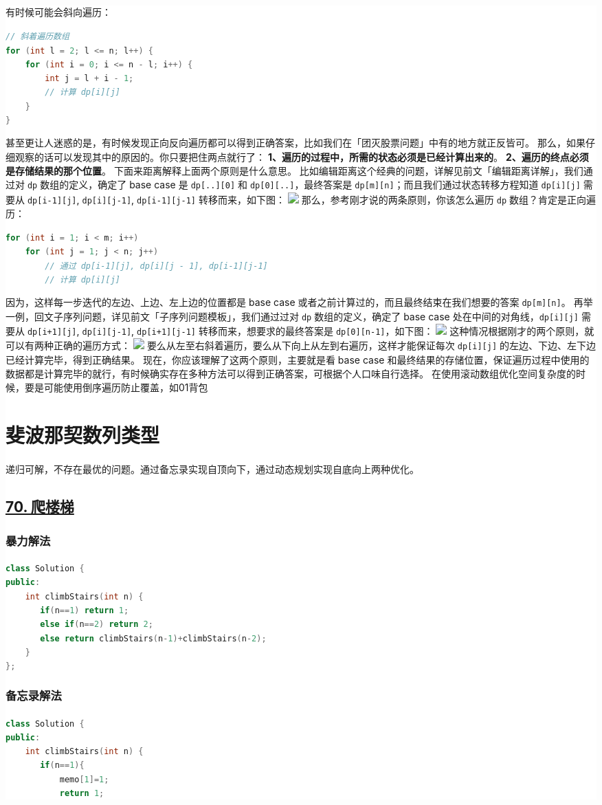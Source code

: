 ```cpp
```
有时候可能会斜向遍历：
```cpp
// 斜着遍历数组
for (int l = 2; l <= n; l++) {
    for (int i = 0; i <= n - l; i++) {
        int j = l + i - 1;
        // 计算 dp[i][j]
    }
}
```
甚至更让人迷惑的是，有时候发现正向反向遍历都可以得到正确答案，比如我们在「团灭股票问题」中有的地方就正反皆可。
那么，如果仔细观察的话可以发现其中的原因的。你只要把住两点就行了：
**1、遍历的过程中，所需的状态必须是已经计算出来的**。
**2、遍历的终点必须是存储结果的那个位置**。
下面来距离解释上面两个原则是什么意思。
比如编辑距离这个经典的问题，详解见前文「编辑距离详解」，我们通过对 `dp` 数组的定义，确定了 base case 是 `dp[..][0]` 和 `dp[0][..]`，最终答案是 `dp[m][n]`；而且我们通过状态转移方程知道 `dp[i][j]` 需要从 `dp[i-1][j]`, `dp[i][j-1]`, `dp[i-1][j-1]` 转移而来，如下图：
![](https://cdn.nlark.com/yuque/0/2020/jpeg/705461/1580262403399-02be41d5-e7c4-4fb9-afcb-bee98313ec08.jpeg#align=left&display=inline&height=720&originHeight=720&originWidth=1280&size=0&status=done&style=none&width=1280)
那么，参考刚才说的两条原则，你该怎么遍历 `dp` 数组？肯定是正向遍历：
```cpp
for (int i = 1; i < m; i++)
    for (int j = 1; j < n; j++)
        // 通过 dp[i-1][j], dp[i][j - 1], dp[i-1][j-1]
        // 计算 dp[i][j]
```
因为，这样每一步迭代的左边、上边、左上边的位置都是 base case 或者之前计算过的，而且最终结束在我们想要的答案 `dp[m][n]`。
再举一例，回文子序列问题，详见前文「子序列问题模板」，我们通过过对 `dp` 数组的定义，确定了 base case 处在中间的对角线，`dp[i][j]` 需要从 `dp[i+1][j]`, `dp[i][j-1]`, `dp[i+1][j-1]` 转移而来，想要求的最终答案是 `dp[0][n-1]`，如下图：
![](https://cdn.nlark.com/yuque/0/2020/jpeg/705461/1580262440619-51b4e4e2-22c3-4ac1-9822-c7e36e6d01b5.jpeg#align=left&display=inline&height=720&originHeight=720&originWidth=1280&size=0&status=done&style=none&width=1280)
这种情况根据刚才的两个原则，就可以有两种正确的遍历方式：
![](https://cdn.nlark.com/yuque/0/2020/jpeg/705461/1580262479743-f26ad7a1-f244-4527-9368-d5dc32b18d3c.jpeg#align=left&display=inline&height=720&originHeight=720&originWidth=1280&size=0&status=done&style=none&width=1280)
要么从左至右斜着遍历，要么从下向上从左到右遍历，这样才能保证每次 `dp[i][j]` 的左边、下边、左下边已经计算完毕，得到正确结果。
现在，你应该理解了这两个原则，主要就是看 base case 和最终结果的存储位置，保证遍历过程中使用的数据都是计算完毕的就行，有时候确实存在多种方法可以得到正确答案，可根据个人口味自行选择。
在使用滚动数组优化空间复杂度的时候，要是可能使用倒序遍历防止覆盖，如01背包
# 斐波那契数列类型
递归可解，不存在最优的问题。通过备忘录实现自顶向下，通过动态规划实现自底向上两种优化。
## [70. 爬楼梯](https://leetcode-cn.com/problems/climbing-stairs/)
### 暴力解法
```cpp
class Solution {
public:
    int climbStairs(int n) {
       if(n==1) return 1;
       else if(n==2) return 2;
       else return climbStairs(n-1)+climbStairs(n-2);
    }
};
```
### 备忘录解法
```cpp
class Solution {
public:
    int climbStairs(int n) {
       if(n==1){ 
           memo[1]=1;
           return 1;
```